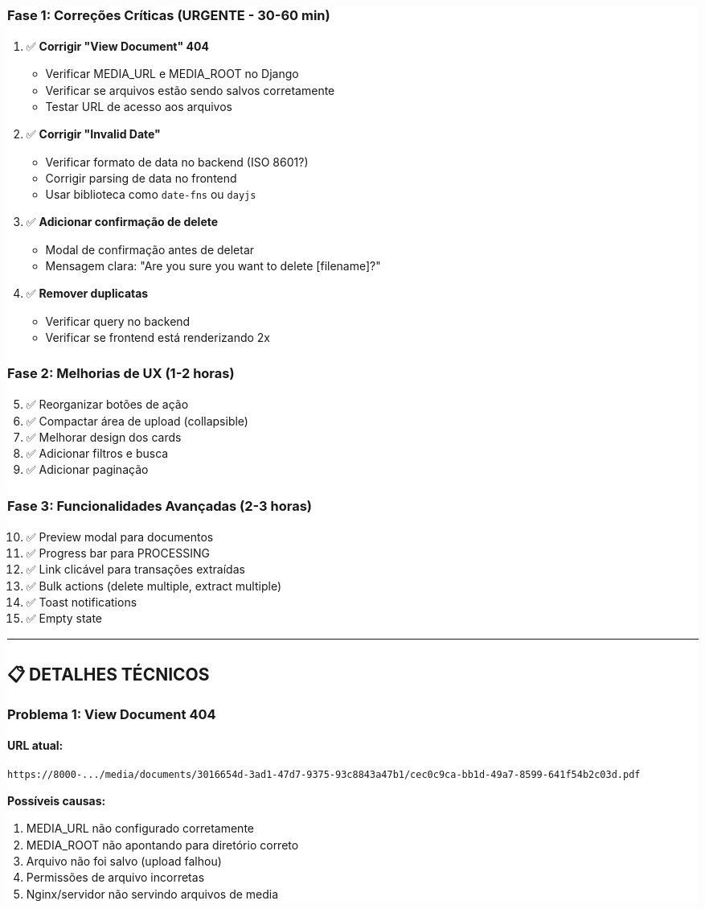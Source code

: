 ### Fase 1: Correções Críticas (URGENTE - 30-60 min)
1. ✅ **Corrigir "View Document" 404**
   - Verificar MEDIA_URL e MEDIA_ROOT no Django
   - Verificar se arquivos estão sendo salvos corretamente
   - Testar URL de acesso aos arquivos

2. ✅ **Corrigir "Invalid Date"**
   - Verificar formato de data no backend (ISO 8601?)
   - Corrigir parsing de data no frontend
   - Usar biblioteca como `date-fns` ou `dayjs`

3. ✅ **Adicionar confirmação de delete**
   - Modal de confirmação antes de deletar
   - Mensagem clara: "Are you sure you want to delete [filename]?"

4. ✅ **Remover duplicatas**
   - Verificar query no backend
   - Verificar se frontend está renderizando 2x

### Fase 2: Melhorias de UX (1-2 horas)
5. ✅ Reorganizar botões de ação
6. ✅ Compactar área de upload (collapsible)
7. ✅ Melhorar design dos cards
8. ✅ Adicionar filtros e busca
9. ✅ Adicionar paginação

### Fase 3: Funcionalidades Avançadas (2-3 horas)
10. ✅ Preview modal para documentos
11. ✅ Progress bar para PROCESSING
12. ✅ Link clicável para transações extraídas
13. ✅ Bulk actions (delete multiple, extract multiple)
14. ✅ Toast notifications
15. ✅ Empty state

---

## 📋 DETALHES TÉCNICOS

### Problema 1: View Document 404

**URL atual:**
```
https://8000-.../media/documents/3016654d-3ad1-47d7-9375-93c8843a47b1/cec0c9ca-bb1d-49a7-8599-641f54b2c03d.pdf
```

**Possíveis causas:**
1. MEDIA_URL não configurado corretamente
2. MEDIA_ROOT não apontando para diretório correto
3. Arquivo não foi salvo (upload falhou)
4. Permissões de arquivo incorretas
5. Nginx/servidor não servindo arquivos de media
